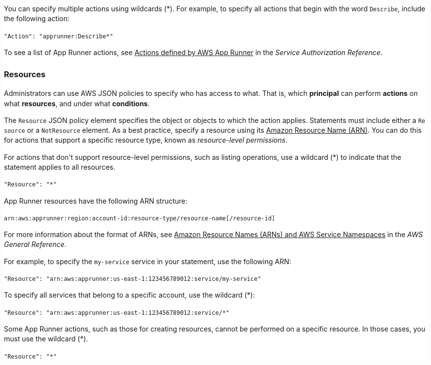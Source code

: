 You can specify multiple actions using wildcards \(\*\)\. For example, to specify all actions that begin with the word `Describe`, include the following action:

```
"Action": "apprunner:Describe*"
```



To see a list of App Runner actions, see [Actions defined by AWS App Runner](https://docs.aws.amazon.com/service-authorization/latest/reference/list_awsapprunner.html#awsapprunner-actions-as-permissions) in the *Service Authorization Reference*\.

### Resources<a name="security_iam_service-with-iam-id-based-policies-resources"></a>

Administrators can use AWS JSON policies to specify who has access to what\. That is, which **principal** can perform **actions** on what **resources**, and under what **conditions**\.

The `Resource` JSON policy element specifies the object or objects to which the action applies\. Statements must include either a `Resource` or a `NotResource` element\. As a best practice, specify a resource using its [Amazon Resource Name \(ARN\)](https://docs.aws.amazon.com/general/latest/gr/aws-arns-and-namespaces.html)\. You can do this for actions that support a specific resource type, known as *resource\-level permissions*\.

For actions that don't support resource\-level permissions, such as listing operations, use a wildcard \(\*\) to indicate that the statement applies to all resources\.

```
"Resource": "*"
```



App Runner resources have the following ARN structure:

```
arn:aws:apprunner:region:account-id:resource-type/resource-name[/resource-id]
```

For more information about the format of ARNs, see [Amazon Resource Names \(ARNs\) and AWS Service Namespaces](https://docs.aws.amazon.com/general/latest/gr/aws-arns-and-namespaces.html) in the *AWS General Reference*\.

For example, to specify the `my-service` service in your statement, use the following ARN:

```
"Resource": "arn:aws:apprunner:us-east-1:123456789012:service/my-service"
```

To specify all services that belong to a specific account, use the wildcard \(\*\):

```
"Resource": "arn:aws:apprunner:us-east-1:123456789012:service/*"
```

Some App Runner actions, such as those for creating resources, cannot be performed on a specific resource\. In those cases, you must use the wildcard \(\*\)\.

```
"Resource": "*"
```
